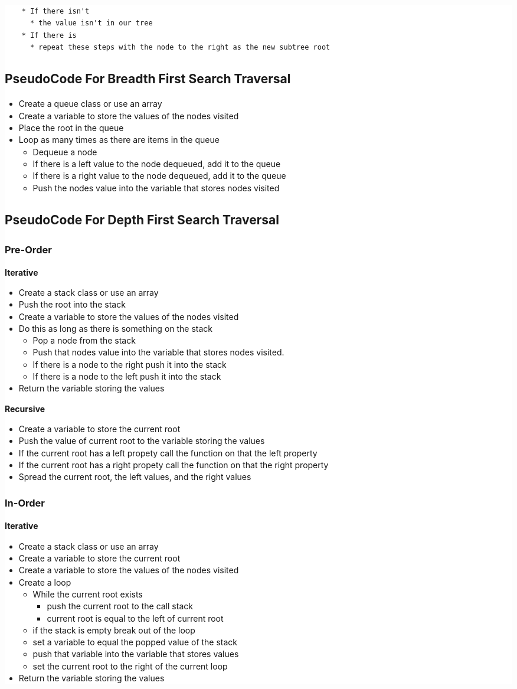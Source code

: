         * If there isn't
          * the value isn't in our tree
        * If there is
          * repeat these steps with the node to the right as the new subtree root

## PseudoCode For Breadth First Search Traversal

* Create a queue class or use an array
* Create a variable to store the values of the nodes visited
* Place the root in the queue
* Loop as many times as there are items in the queue
  * Dequeue a node
  * If there is a left value to the node dequeued, add it to the queue
  * If there is a right value to the node dequeued, add it to the queue
  * Push the nodes value into the variable that stores nodes visited

## PseudoCode For Depth First Search Traversal

### Pre-Order

**Iterative**

* Create a stack class or use an array
* Push the root into the stack
* Create a variable to store the values of the nodes visited
* Do this as long as there is something on the stack
  * Pop a node from the stack
  * Push that nodes value into the variable that stores nodes visited.
  * If there is a node to the right push it into the stack
  * If there is a node to the left push it into the stack
* Return the variable storing the values

**Recursive**

* Create a variable to store the current root
* Push the value of current root to the variable storing the values
* If the current root has a left propety call the function on that the left property
* If the current root has a right propety call the function on that the right property
* Spread the current root, the left values, and the right values

### In-Order

**Iterative**

* Create a stack class or use an array
* Create a variable to store the current root
* Create a variable to store the values of the nodes visited
* Create a loop
  * While the current root exists
    * push the current root to the call stack
    * current root is equal to the left of current root
  * if the stack is empty break out of the loop
  * set a variable to equal the popped value of the stack
  * push that variable into the variable that stores values
  * set the current root to the right of the current loop
* Return the variable storing the values
